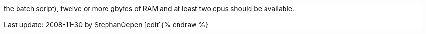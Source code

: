 the batch script), twelve or more gbytes of RAM and at least two cpus
should be available.

Last update: 2008-11-30 by StephanOepen [[edit](https://github.com/delph-in/docs/wiki/LogonProcessing_BatchTranslation/_edit)]{% endraw %}